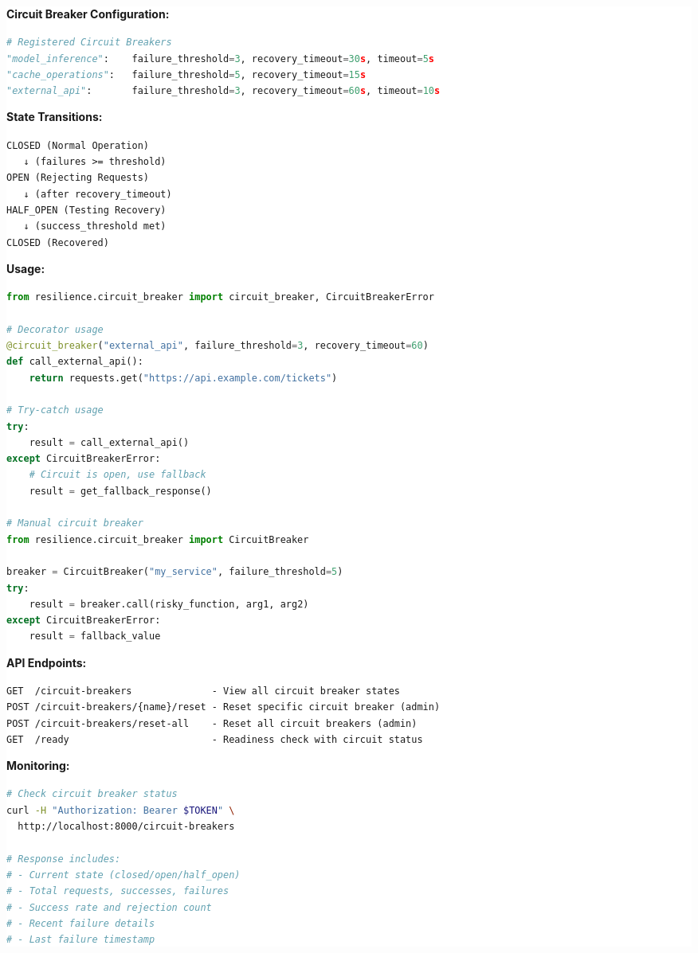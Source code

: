 **Circuit Breaker Configuration:**
```python
# Registered Circuit Breakers
"model_inference":    failure_threshold=3, recovery_timeout=30s, timeout=5s
"cache_operations":   failure_threshold=5, recovery_timeout=15s
"external_api":       failure_threshold=3, recovery_timeout=60s, timeout=10s
```

**State Transitions:**
```
CLOSED (Normal Operation)
   ↓ (failures >= threshold)
OPEN (Rejecting Requests)
   ↓ (after recovery_timeout)
HALF_OPEN (Testing Recovery)
   ↓ (success_threshold met)
CLOSED (Recovered)
```

**Usage:**
```python
from resilience.circuit_breaker import circuit_breaker, CircuitBreakerError

# Decorator usage
@circuit_breaker("external_api", failure_threshold=3, recovery_timeout=60)
def call_external_api():
    return requests.get("https://api.example.com/tickets")

# Try-catch usage
try:
    result = call_external_api()
except CircuitBreakerError:
    # Circuit is open, use fallback
    result = get_fallback_response()

# Manual circuit breaker
from resilience.circuit_breaker import CircuitBreaker

breaker = CircuitBreaker("my_service", failure_threshold=5)
try:
    result = breaker.call(risky_function, arg1, arg2)
except CircuitBreakerError:
    result = fallback_value
```

**API Endpoints:**
```
GET  /circuit-breakers              - View all circuit breaker states
POST /circuit-breakers/{name}/reset - Reset specific circuit breaker (admin)
POST /circuit-breakers/reset-all    - Reset all circuit breakers (admin)
GET  /ready                         - Readiness check with circuit status
```

**Monitoring:**
```bash
# Check circuit breaker status
curl -H "Authorization: Bearer $TOKEN" \
  http://localhost:8000/circuit-breakers

# Response includes:
# - Current state (closed/open/half_open)
# - Total requests, successes, failures
# - Success rate and rejection count
# - Recent failure details
# - Last failure timestamp
```

